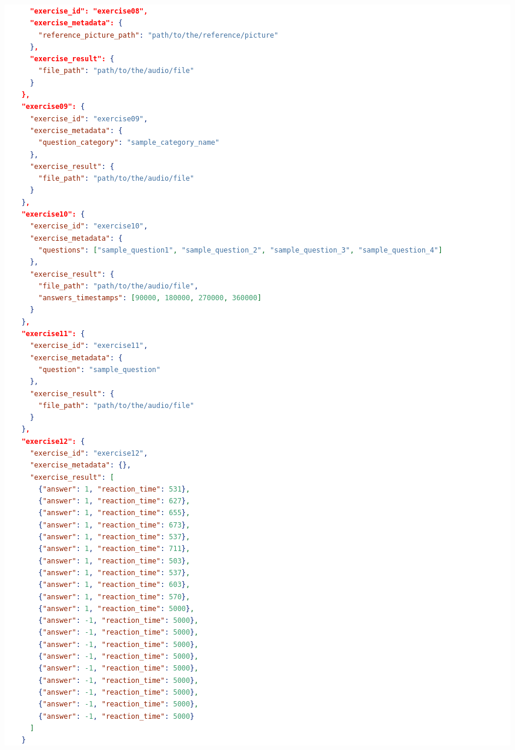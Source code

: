 ```json
      "exercise_id": "exercise08",
      "exercise_metadata": {
        "reference_picture_path": "path/to/the/reference/picture"
      },
      "exercise_result": {
        "file_path": "path/to/the/audio/file"
      }
    },
    "exercise09": {
      "exercise_id": "exercise09",
      "exercise_metadata": {
        "question_category": "sample_category_name"
      },
      "exercise_result": {
        "file_path": "path/to/the/audio/file"
      }
    },
    "exercise10": {
      "exercise_id": "exercise10",
      "exercise_metadata": {
        "questions": ["sample_question1", "sample_question_2", "sample_question_3", "sample_question_4"]
      },
      "exercise_result": {
        "file_path": "path/to/the/audio/file",
        "answers_timestamps": [90000, 180000, 270000, 360000]
      }
    },
    "exercise11": {
      "exercise_id": "exercise11",
      "exercise_metadata": {
        "question": "sample_question"
      },
      "exercise_result": {
        "file_path": "path/to/the/audio/file"
      }
    },
    "exercise12": {
      "exercise_id": "exercise12",
      "exercise_metadata": {},
      "exercise_result": [
        {"answer": 1, "reaction_time": 531},
        {"answer": 1, "reaction_time": 627},
        {"answer": 1, "reaction_time": 655},
        {"answer": 1, "reaction_time": 673},
        {"answer": 1, "reaction_time": 537},
        {"answer": 1, "reaction_time": 711},
        {"answer": 1, "reaction_time": 503},
        {"answer": 1, "reaction_time": 537},
        {"answer": 1, "reaction_time": 603},
        {"answer": 1, "reaction_time": 570},
        {"answer": 1, "reaction_time": 5000},
        {"answer": -1, "reaction_time": 5000},
        {"answer": -1, "reaction_time": 5000},
        {"answer": -1, "reaction_time": 5000},
        {"answer": -1, "reaction_time": 5000},
        {"answer": -1, "reaction_time": 5000},
        {"answer": -1, "reaction_time": 5000},
        {"answer": -1, "reaction_time": 5000},
        {"answer": -1, "reaction_time": 5000},
        {"answer": -1, "reaction_time": 5000}
      ]
    }
```